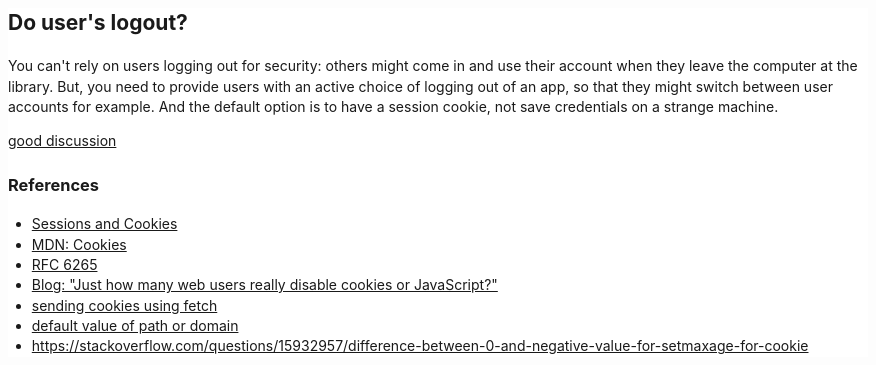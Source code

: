 ## Do user's logout?

You can't rely on users logging out for security: others might come in and use their account when they leave the
computer at the library. But, you need to provide users with an active choice of logging out of an app, so that they
might switch between user accounts for example. And the default option is to have a session cookie, not save credentials
on a strange machine.

[good discussion](https://ux.stackexchange.com/questions/57132/do-users-log-out)

### References

* [Sessions and Cookies](https://auth0.com/docs/sessions-and-cookies)
* [MDN: Cookies](https://developer.mozilla.org/en-US/docs/Web/HTTP/Cookies)
* [RFC 6265](https://tools.ietf.org/html/rfc6265#section-4.1)
* [Blog: "Just how many web users really disable cookies or JavaScript?"](https://blog.yell.com/2016/04/just-many-web-users-disable-cookies-javascript/)
* [sending cookies using fetch](https://github.com/github/fetch#user-content-handling-http-error-statuses)
* [default value of path or domain](https://stackoverflow.com/questions/43324480/how-does-a-browser-handle-cookie-with-no-path-and-no-domain#answer-43336097)
* https://stackoverflow.com/questions/15932957/difference-between-0-and-negative-value-for-setmaxage-for-cookie